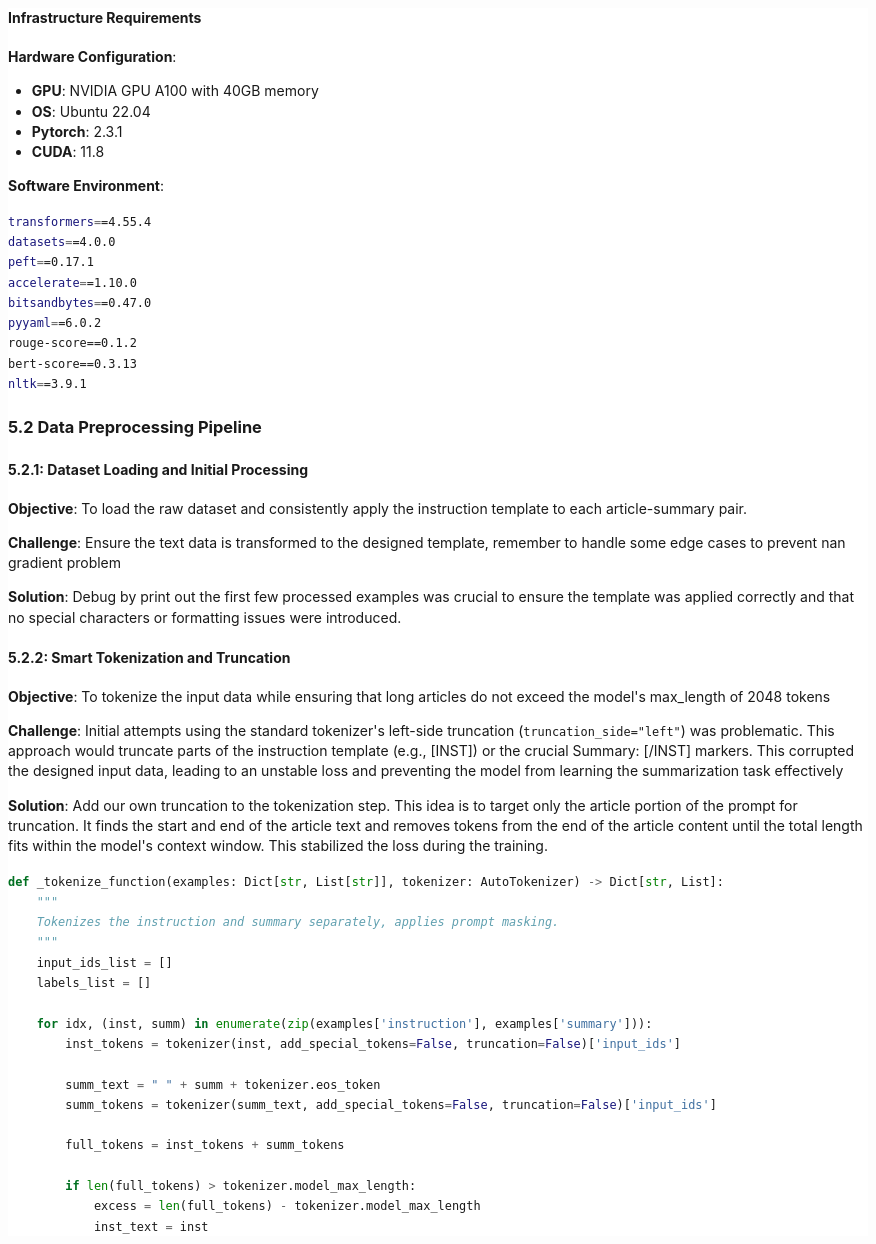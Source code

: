 #### Infrastructure Requirements
**Hardware Configuration**:
- **GPU**: NVIDIA GPU A100 with 40GB memory
- **OS**: Ubuntu 22.04
- **Pytorch**: 2.3.1
- **CUDA**: 11.8

**Software Environment**:
```bash
transformers==4.55.4
datasets==4.0.0
peft==0.17.1
accelerate==1.10.0
bitsandbytes==0.47.0
pyyaml==6.0.2         
rouge-score==0.1.2    
bert-score==0.3.13     
nltk==3.9.1    
```

### 5.2 Data Preprocessing Pipeline

#### 5.2.1: Dataset Loading and Initial Processing

**Objective**: To load the raw dataset and consistently apply the instruction template to each article-summary pair.

**Challenge**: Ensure the text data is transformed to the designed template, remember to handle some edge cases to prevent nan gradient problem 

**Solution**: Debug by print out the first few processed examples was crucial to ensure the template was applied correctly and that no special characters or formatting issues were introduced.

#### 5.2.2: Smart Tokenization and Truncation

**Objective**: To tokenize the input data while ensuring that long articles do not exceed the model's max_length of 2048 tokens

**Challenge**: Initial attempts using the standard tokenizer's left-side truncation (`truncation_side="left"`) was problematic. This approach would  truncate parts of the instruction template (e.g., [INST]) or the crucial Summary: [/INST] markers. This corrupted the designed input data, leading to an unstable loss and preventing the model from learning the summarization task effectively

**Solution**: Add our own truncation to the tokenization step. This idea is to target only the article portion of the prompt for truncation. It finds the start and end of the article text and removes tokens from the end of the article content until the total length fits within the model's context window. This stabilized the loss during the training. 
```python
def _tokenize_function(examples: Dict[str, List[str]], tokenizer: AutoTokenizer) -> Dict[str, List]:
    """
    Tokenizes the instruction and summary separately, applies prompt masking.
    """
    input_ids_list = []
    labels_list = []

    for idx, (inst, summ) in enumerate(zip(examples['instruction'], examples['summary'])):
        inst_tokens = tokenizer(inst, add_special_tokens=False, truncation=False)['input_ids']
        
        summ_text = " " + summ + tokenizer.eos_token
        summ_tokens = tokenizer(summ_text, add_special_tokens=False, truncation=False)['input_ids']
        
        full_tokens = inst_tokens + summ_tokens
        
        if len(full_tokens) > tokenizer.model_max_length:
            excess = len(full_tokens) - tokenizer.model_max_length
            inst_text = inst  
```